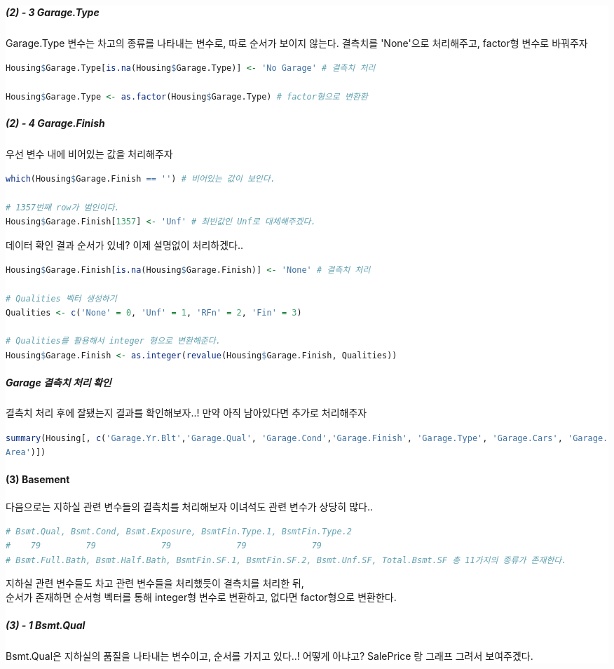 ##### (2) - 3 Garage.Type
Garage.Type 변수는 차고의 종류를 나타내는 변수로, 따로 순서가 보이지 않는다.
결측치를 'None'으로 처리해주고, factor형 변수로 바꿔주자

```r
Housing$Garage.Type[is.na(Housing$Garage.Type)] <- 'No Garage' # 결측치 처리

Housing$Garage.Type <- as.factor(Housing$Garage.Type) # factor형으로 변환환
```

##### (2) - 4 Garage.Finish
우선 변수 내에 비어있는 값을 처리해주자
```r
which(Housing$Garage.Finish == '') # 비어있는 값이 보인다.

# 1357번째 row가 범인이다.
Housing$Garage.Finish[1357] <- 'Unf' # 최빈값인 Unf로 대체해주겠다.
```
데이터 확인 결과 순서가 있네? 이제 설명없이 처리하겠다..
```r
Housing$Garage.Finish[is.na(Housing$Garage.Finish)] <- 'None' # 결측치 처리

# Qualities 벡터 생성하기
Qualities <- c('None' = 0, 'Unf' = 1, 'RFn' = 2, 'Fin' = 3)

# Qualities를 활용해서 integer 형으로 변환해준다.
Housing$Garage.Finish <- as.integer(revalue(Housing$Garage.Finish, Qualities))
```

##### Garage 결측치 처리 확인
결측치 처리 후에 잘됐는지 결과를 확인해보자..!
만약 아직 남아있다면 추가로 처리해주자
```r
summary(Housing[, c('Garage.Yr.Blt','Garage.Qual', 'Garage.Cond','Garage.Finish', 'Garage.Type', 'Garage.Cars', 'Garage.Area')])
```

#### (3) Basement
다음으로는 지하실 관련 변수들의 결측치를 처리해보자
이녀석도 관련 변수가 상당히 많다..

```r
# Bsmt.Qual, Bsmt.Cond, Bsmt.Exposure, BsmtFin.Type.1, BsmtFin.Type.2
#    79         79             79             79             79
# Bsmt.Full.Bath, Bsmt.Half.Bath, BsmtFin.SF.1, BsmtFin.SF.2, Bsmt.Unf.SF, Total.Bsmt.SF 총 11가지의 종류가 존재한다.
```
지하실 관련 변수들도 차고 관련 변수들을 처리했듯이 결측치를 처리한 뒤, <br>
순서가 존재하면 순서형 벡터를 통해 integer형 변수로 변환하고, 없다면 factor형으로 변환한다.

##### (3) - 1 Bsmt.Qual
Bsmt.Qual은 지하실의 품질을 나타내는 변수이고, 순서를 가지고 있다..!
어떻게 아냐고? SalePrice 랑 그래프 그려서 보여주겠다.
